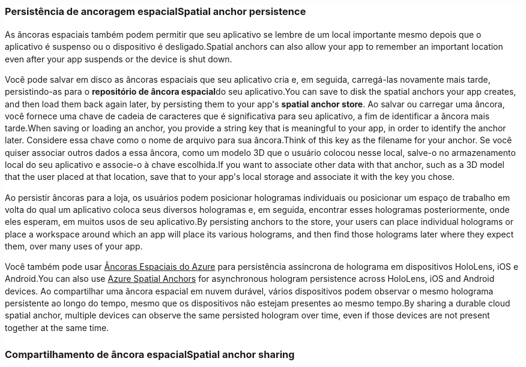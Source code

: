 ### <a name="spatial-anchor-persistence"></a><span data-ttu-id="e5bb8-272">Persistência de ancoragem espacial</span><span class="sxs-lookup"><span data-stu-id="e5bb8-272">Spatial anchor persistence</span></span>

<span data-ttu-id="e5bb8-273">As âncoras espaciais também podem permitir que seu aplicativo se lembre de um local importante mesmo depois que o aplicativo é suspenso ou o dispositivo é desligado.</span><span class="sxs-lookup"><span data-stu-id="e5bb8-273">Spatial anchors can also allow your app to remember an important location even after your app suspends or the device is shut down.</span></span>

<span data-ttu-id="e5bb8-274">Você pode salvar em disco as âncoras espaciais que seu aplicativo cria e, em seguida, carregá-las novamente mais tarde, persistindo-as para o **repositório de âncora espacial**do seu aplicativo.</span><span class="sxs-lookup"><span data-stu-id="e5bb8-274">You can save to disk the spatial anchors your app creates, and then load them back again later, by persisting them to your app's **spatial anchor store**.</span></span> <span data-ttu-id="e5bb8-275">Ao salvar ou carregar uma âncora, você fornece uma chave de cadeia de caracteres que é significativa para seu aplicativo, a fim de identificar a âncora mais tarde.</span><span class="sxs-lookup"><span data-stu-id="e5bb8-275">When saving or loading an anchor, you provide a string key that is meaningful to your app, in order to identify the anchor later.</span></span> <span data-ttu-id="e5bb8-276">Considere essa chave como o nome de arquivo para sua âncora.</span><span class="sxs-lookup"><span data-stu-id="e5bb8-276">Think of this key as the filename for your anchor.</span></span> <span data-ttu-id="e5bb8-277">Se você quiser associar outros dados a essa âncora, como um modelo 3D que o usuário colocou nesse local, salve-o no armazenamento local do seu aplicativo e associe-o à chave escolhida.</span><span class="sxs-lookup"><span data-stu-id="e5bb8-277">If you want to associate other data with that anchor, such as a 3D model that the user placed at that location, save that to your app's local storage and associate it with the key you chose.</span></span>

<span data-ttu-id="e5bb8-278">Ao persistir âncoras para a loja, os usuários podem posicionar hologramas individuais ou posicionar um espaço de trabalho em volta do qual um aplicativo coloca seus diversos hologramas e, em seguida, encontrar esses hologramas posteriormente, onde eles esperam, em muitos usos de seu aplicativo.</span><span class="sxs-lookup"><span data-stu-id="e5bb8-278">By persisting anchors to the store, your users can place individual holograms or place a workspace around which an app will place its various holograms, and then find those holograms later where they expect them, over many uses of your app.</span></span>

<span data-ttu-id="e5bb8-279">Você também pode usar <a href="https://docs.microsoft.com/azure/spatial-anchors/overview" target="_blank">Âncoras Espaciais do Azure</a> para persistência assíncrona de holograma em dispositivos HoloLens, iOS e Android.</span><span class="sxs-lookup"><span data-stu-id="e5bb8-279">You can also use <a href="https://docs.microsoft.com/azure/spatial-anchors/overview" target="_blank">Azure Spatial Anchors</a> for asynchronous hologram persistence across HoloLens, iOS and Android devices.</span></span>  <span data-ttu-id="e5bb8-280">Ao compartilhar uma âncora espacial em nuvem durável, vários dispositivos podem observar o mesmo holograma persistente ao longo do tempo, mesmo que os dispositivos não estejam presentes ao mesmo tempo.</span><span class="sxs-lookup"><span data-stu-id="e5bb8-280">By sharing a durable cloud spatial anchor, multiple devices can observe the same persisted hologram over time, even if those devices are not present together at the same time.</span></span>

### <a name="spatial-anchor-sharing"></a><span data-ttu-id="e5bb8-281">Compartilhamento de âncora espacial</span><span class="sxs-lookup"><span data-stu-id="e5bb8-281">Spatial anchor sharing</span></span>
